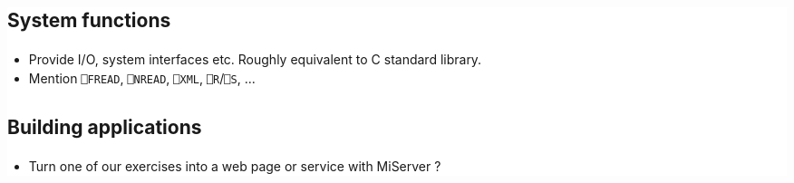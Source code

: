 ## System functions

* Provide I/O, system interfaces etc. Roughly equivalent to C standard library.
* Mention `⎕FREAD`, `⎕NREAD`, `⎕XML`, `⎕R`/`⎕S`, ...

## Building applications

* Turn one of our exercises into a web page or service with MiServer ?
